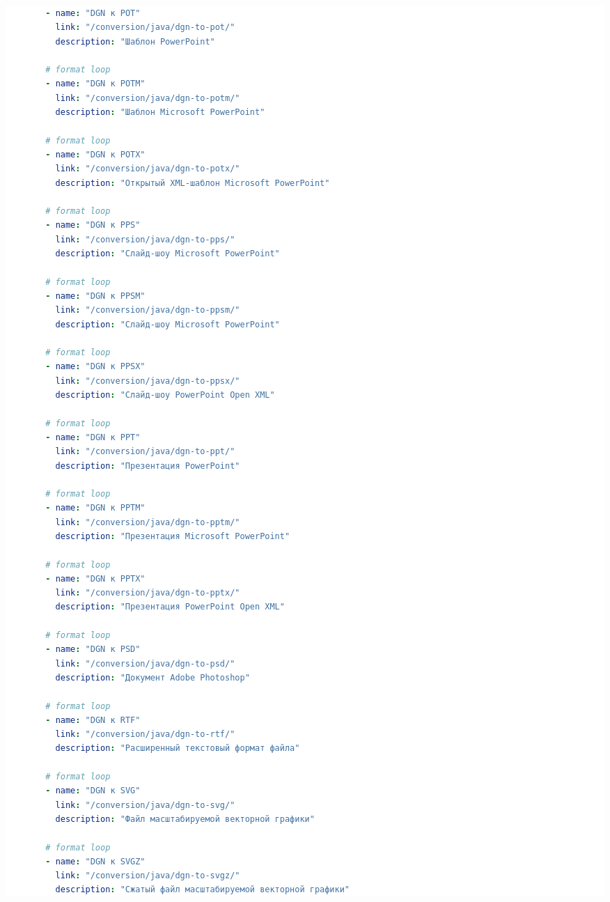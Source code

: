 ```yaml
        - name: "DGN к POT"
          link: "/conversion/java/dgn-to-pot/"
          description: "Шаблон PowerPoint"

        # format loop
        - name: "DGN к POTM"
          link: "/conversion/java/dgn-to-potm/"
          description: "Шаблон Microsoft PowerPoint"

        # format loop
        - name: "DGN к POTX"
          link: "/conversion/java/dgn-to-potx/"
          description: "Открытый XML-шаблон Microsoft PowerPoint"

        # format loop
        - name: "DGN к PPS"
          link: "/conversion/java/dgn-to-pps/"
          description: "Слайд-шоу Microsoft PowerPoint"

        # format loop
        - name: "DGN к PPSM"
          link: "/conversion/java/dgn-to-ppsm/"
          description: "Слайд-шоу Microsoft PowerPoint"

        # format loop
        - name: "DGN к PPSX"
          link: "/conversion/java/dgn-to-ppsx/"
          description: "Слайд-шоу PowerPoint Open XML"

        # format loop
        - name: "DGN к PPT"
          link: "/conversion/java/dgn-to-ppt/"
          description: "Презентация PowerPoint"

        # format loop
        - name: "DGN к PPTM"
          link: "/conversion/java/dgn-to-pptm/"
          description: "Презентация Microsoft PowerPoint"

        # format loop
        - name: "DGN к PPTX"
          link: "/conversion/java/dgn-to-pptx/"
          description: "Презентация PowerPoint Open XML"

        # format loop
        - name: "DGN к PSD"
          link: "/conversion/java/dgn-to-psd/"
          description: "Документ Adobe Photoshop"

        # format loop
        - name: "DGN к RTF"
          link: "/conversion/java/dgn-to-rtf/"
          description: "Расширенный текстовый формат файла"

        # format loop
        - name: "DGN к SVG"
          link: "/conversion/java/dgn-to-svg/"
          description: "Файл масштабируемой векторной графики"

        # format loop
        - name: "DGN к SVGZ"
          link: "/conversion/java/dgn-to-svgz/"
          description: "Сжатый файл масштабируемой векторной графики"
```